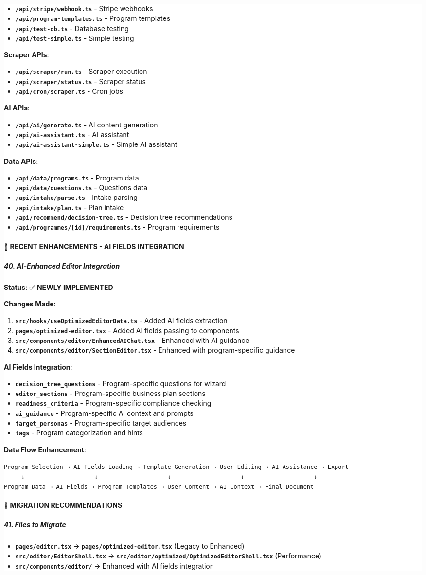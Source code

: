 - **`/api/stripe/webhook.ts`** - Stripe webhooks
- **`/api/program-templates.ts`** - Program templates
- **`/api/test-db.ts`** - Database testing
- **`/api/test-simple.ts`** - Simple testing

**Scraper APIs**:
- **`/api/scraper/run.ts`** - Scraper execution
- **`/api/scraper/status.ts`** - Scraper status
- **`/api/cron/scraper.ts`** - Cron jobs

**AI APIs**:
- **`/api/ai/generate.ts`** - AI content generation
- **`/api/ai-assistant.ts`** - AI assistant
- **`/api/ai-assistant-simple.ts`** - Simple AI assistant

**Data APIs**:
- **`/api/data/programs.ts`** - Program data
- **`/api/data/questions.ts`** - Questions data
- **`/api/intake/parse.ts`** - Intake parsing
- **`/api/intake/plan.ts`** - Plan intake
- **`/api/recommend/decision-tree.ts`** - Decision tree recommendations
- **`/api/programmes/[id]/requirements.ts`** - Program requirements

#### **🎯 RECENT ENHANCEMENTS - AI FIELDS INTEGRATION**

##### **40. AI-Enhanced Editor Integration**
**Status**: ✅ **NEWLY IMPLEMENTED**

**Changes Made**:
1. **`src/hooks/useOptimizedEditorData.ts`** - Added AI fields extraction
2. **`pages/optimized-editor.tsx`** - Added AI fields passing to components
3. **`src/components/editor/EnhancedAIChat.tsx`** - Enhanced with AI guidance
4. **`src/components/editor/SectionEditor.tsx`** - Enhanced with program-specific guidance

**AI Fields Integration**:
- **`decision_tree_questions`** - Program-specific questions for wizard
- **`editor_sections`** - Program-specific business plan sections
- **`readiness_criteria`** - Program-specific compliance checking
- **`ai_guidance`** - Program-specific AI context and prompts
- **`target_personas`** - Program-specific target audiences
- **`tags`** - Program categorization and hints

**Data Flow Enhancement**:
```
Program Selection → AI Fields Loading → Template Generation → User Editing → AI Assistance → Export
     ↓                    ↓                    ↓                    ↓                    ↓
Program Data → AI Fields → Program Templates → User Content → AI Context → Final Document
```

#### **🎯 MIGRATION RECOMMENDATIONS**

##### **41. Files to Migrate**
- **`pages/editor.tsx`** → **`pages/optimized-editor.tsx`** (Legacy to Enhanced)
- **`src/editor/EditorShell.tsx`** → **`src/editor/optimized/OptimizedEditorShell.tsx`** (Performance)
- **`src/components/editor/`** → Enhanced with AI fields integration
